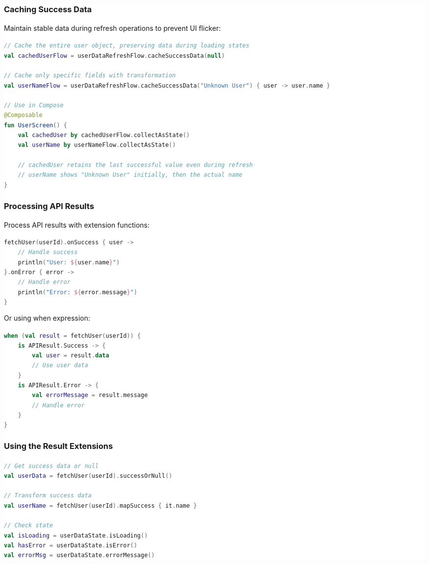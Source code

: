 ### Caching Success Data

Maintain stable data during refresh operations to prevent UI flicker:

```kotlin
// Cache the entire user object, preserving data during loading states
val cachedUserFlow = userDataRefreshFlow.cacheSuccessData(null)

// Cache only specific fields with transformation
val userNameFlow = userDataRefreshFlow.cacheSuccessData("Unknown User") { user -> user.name }

// Use in Compose
@Composable
fun UserScreen() {
    val cachedUser by cachedUserFlow.collectAsState()
    val userName by userNameFlow.collectAsState()

    // cachedUser retains the last successful value even during refresh
    // userName shows "Unknown User" initially, then the actual name
}
```

### Processing API Results

Process API results with extension functions:

```kotlin
fetchUser(userId).onSuccess { user ->
    // Handle success
    println("User: ${user.name}")
}.onError { error ->
    // Handle error
    println("Error: ${error.message}")
}
```

Or using when expression:

```kotlin
when (val result = fetchUser(userId)) {
    is APIResult.Success -> {
        val user = result.data
        // Use user data
    }
    is APIResult.Error -> {
        val errorMessage = result.message
        // Handle error
    }
}
```

### Using the Result Extensions

```kotlin
// Get success data or null
val userData = fetchUser(userId).successOrNull()

// Transform success data
val userName = fetchUser(userId).mapSuccess { it.name }

// Check state
val isLoading = userDataState.isLoading()
val hasError = userDataState.isError()
val errorMsg = userDataState.errorMessage()
```
